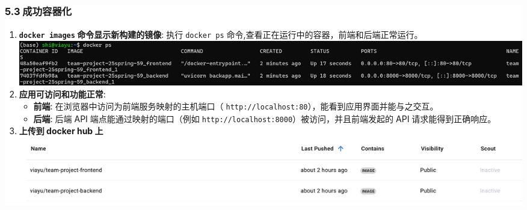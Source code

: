     
    
    

### **5.3 成功容器化**

1.  **`docker images` 命令显示新构建的镜像**:
    执行 `docker ps` 命令,查看正在运行中的容器，前端和后端正常运行。<img src=".\iamges\image-20250601200522340.png">
2.  **应用可访问和功能正常**:
    *   **前端**: 在浏览器中访问为前端服务映射的主机端口（ `http://localhost:80`），能看到应用界面并能与之交互。
    *   **后端**: 后端 API 端点能通过映射的端口（例如 `http://localhost:8000`）被访问，并且前端发起的 API 请求能得到正确响应。
3.  **上传到 docker hub 上**![image-20250604120202004](./iamges/image-20250604120202004.png)

